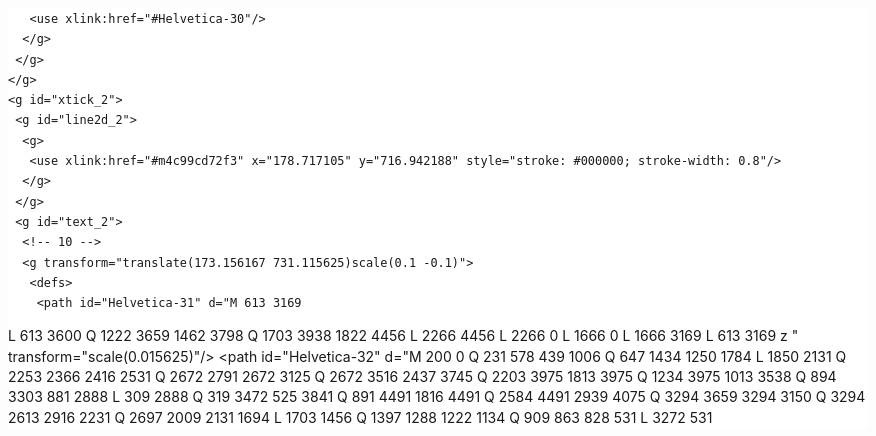        <use xlink:href="#Helvetica-30"/>
      </g>
     </g>
    </g>
    <g id="xtick_2">
     <g id="line2d_2">
      <g>
       <use xlink:href="#m4c99cd72f3" x="178.717105" y="716.942188" style="stroke: #000000; stroke-width: 0.8"/>
      </g>
     </g>
     <g id="text_2">
      <!-- 10 -->
      <g transform="translate(173.156167 731.115625)scale(0.1 -0.1)">
       <defs>
        <path id="Helvetica-31" d="M 613 3169 
L 613 3600 
Q 1222 3659 1462 3798 
Q 1703 3938 1822 4456 
L 2266 4456 
L 2266 0 
L 1666 0 
L 1666 3169 
L 613 3169 
z
" transform="scale(0.015625)"/>
       </defs>
       <use xlink:href="#Helvetica-31"/>
       <use xlink:href="#Helvetica-30" x="55.615234"/>
      </g>
     </g>
    </g>
    <g id="xtick_3">
     <g id="line2d_3">
      <g>
       <use xlink:href="#m4c99cd72f3" x="226.263897" y="716.942188" style="stroke: #000000; stroke-width: 0.8"/>
      </g>
     </g>
     <g id="text_3">
      <!-- 20 -->
      <g transform="translate(220.702959 731.115625)scale(0.1 -0.1)">
       <defs>
        <path id="Helvetica-32" d="M 200 0 
Q 231 578 439 1006 
Q 647 1434 1250 1784 
L 1850 2131 
Q 2253 2366 2416 2531 
Q 2672 2791 2672 3125 
Q 2672 3516 2437 3745 
Q 2203 3975 1813 3975 
Q 1234 3975 1013 3538 
Q 894 3303 881 2888 
L 309 2888 
Q 319 3472 525 3841 
Q 891 4491 1816 4491 
Q 2584 4491 2939 4075 
Q 3294 3659 3294 3150 
Q 3294 2613 2916 2231 
Q 2697 2009 2131 1694 
L 1703 1456 
Q 1397 1288 1222 1134 
Q 909 863 828 531 
L 3272 531 